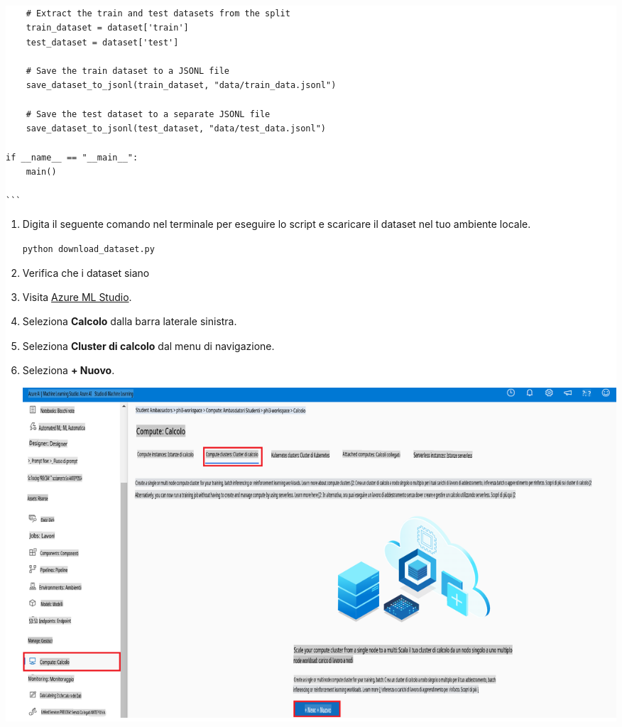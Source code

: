         # Extract the train and test datasets from the split
        train_dataset = dataset['train']
        test_dataset = dataset['test']

        # Save the train dataset to a JSONL file
        save_dataset_to_jsonl(train_dataset, "data/train_data.jsonl")
        
        # Save the test dataset to a separate JSONL file
        save_dataset_to_jsonl(test_dataset, "data/test_data.jsonl")

    if __name__ == "__main__":
        main()

    ```

1. Digita il seguente comando nel terminale per eseguire lo script e scaricare il dataset nel tuo ambiente locale.

    ```console
    python download_dataset.py
    ```

1. Verifica che i dataset siano
1. Visita [Azure ML Studio](https://ml.azure.com/home?wt.mc_id=studentamb_279723).

1. Seleziona **Calcolo** dalla barra laterale sinistra.

1. Seleziona **Cluster di calcolo** dal menu di navigazione.

1. Seleziona **+ Nuovo**.

    ![Seleziona calcolo.](../../../../../../translated_images/06-01-select-compute.e151458e2884d4877a05acf3553d015cd63c0c6ed056efcfbd425c715692a947.it.png)
